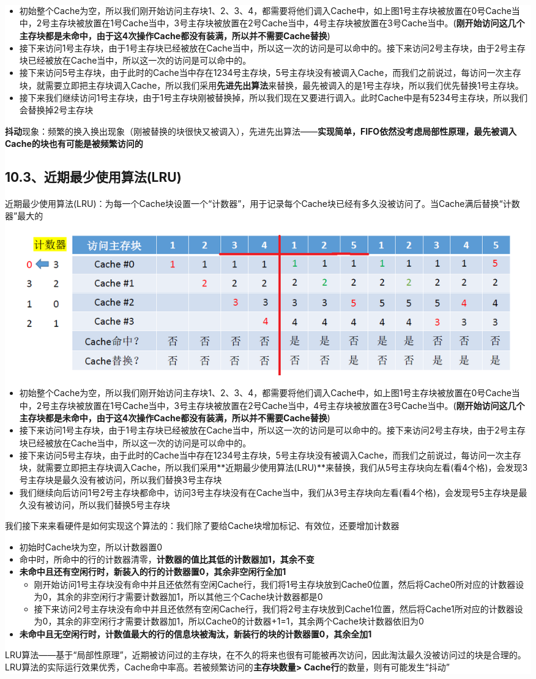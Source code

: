 - 初始整个Cache为空，所以我们刚开始访问主存块1、2、3、4，都需要将他们调入Cache中，如上图1号主存块被放置在0号Cache当中，2号主存块被放置在1号Cache当中，3号主存块被放置在2号Cache当中，4号主存块被放置在3号Cache当中。(**刚开始访问这几个主存块都是未命中，由于这4次操作Cache都没有装满，所以并不需要Cache替换**)
- 接下来访问1号主存块，由于1号主存块已经被放在Cache当中，所以这一次的访问是可以命中的。接下来访问2号主存块，由于2号主存块已经被放在Cache当中，所以这一次的访问是可以命中的。
- 接下来访问5号主存块，由于此时的Cache当中存在1234号主存块，5号主存块没有被调入Cache，而我们之前说过，每访问一次主存块，就需要立即把主存块调入Cache，所以我们采用**先进先出算法**来替换，最先被调入的是1号主存块，所以我们优先替换1号主存块。
- 接下来我们继续访问1号主存块，由于1号主存块刚被替换掉，所以我们现在又要进行调入。此时Cache中是有5234号主存块，所以我们会替换掉2号主存块

**抖动**现象：频繁的换入换出现象（刚被替换的块很快又被调入），先进先出算法——**实现简单，FIFO依然没考虑局部性原理，最先被调入Cache的块也有可能是被频繁访问的**





## 10.3、近期最少使用算法(LRU)

近期最少使用算法(LRU)：为每一个Cache块设置一个“计数器”，用于记录每个Cache块已经有多久没被访问了。当Cache满后替换“计数器”最大的

![](第三章存储系统.assets/79.png)

- 初始整个Cache为空，所以我们刚开始访问主存块1、2、3、4，都需要将他们调入Cache中，如上图1号主存块被放置在0号Cache当中，2号主存块被放置在1号Cache当中，3号主存块被放置在2号Cache当中，4号主存块被放置在3号Cache当中。(**刚开始访问这几个主存块都是未命中，由于这4次操作Cache都没有装满，所以并不需要Cache替换**)
- 接下来访问1号主存块，由于1号主存块已经被放在Cache当中，所以这一次的访问是可以命中的。接下来访问2号主存块，由于2号主存块已经被放在Cache当中，所以这一次的访问是可以命中的。
- 接下来访问5号主存块，由于此时的Cache当中存在1234号主存块，5号主存块没有被调入Cache，而我们之前说过，每访问一次主存块，就需要立即把主存块调入Cache，所以我们采用**近期最少使用算法(LRU)**来替换，我们从5号主存块向左看(看4个格)，会发现3号主存块是最久没有被访问，所以我们替换3号主存块
- 我们继续向后访问1号2号主存块都命中，访问3号主存块没有在Cache当中，我们从3号主存块向左看(看4个格)，会发现号5主存块是最久没有被访问，所以我们替换5号主存块

我们接下来来看硬件是如何实现这个算法的：我们除了要给Cache块增加标记、有效位，还要增加计数器

- 初始时Cache块为空，所以计数器置0
- 命中时，所命中的行的计数器清零，**计数器的值比其低的计数器加1，其余不变**
- **未命中且还有空闲行时，新装入的行的计数器置0，其余非空闲行全加1**
  - 刚开始访问1号主存块没有命中并且还依然有空闲Cache行，我们将1号主存块放到Cache0位置，然后将Cache0所对应的计数器设为0，其余的非空闲行才需要计数器加1，所以其他三个Cache块计数器都是0
  - 接下来访问2号主存块没有命中并且还依然有空闲Cache行，我们将2号主存块放到Cache1位置，然后将Cache1所对应的计数器设为0，其余的非空闲行才需要计数器加1，所以Cache0的计数器+1=1，其余两个Cache块计数器依旧为0
- **未命中且无空闲行时，计数值最大的行的信息块被淘汰，新装行的块的计数器置0，其余全加1**



LRU算法——基于“局部性原理”，近期被访问过的主存块，在不久的将来也很有可能被再次访问，因此淘汰最久没被访问过的块是合理的。LRU算法的实际运行效果优秀，Cache命中率高。若被频繁访问的**主存块数量> Cache行**的数量，则有可能发生“抖动”




